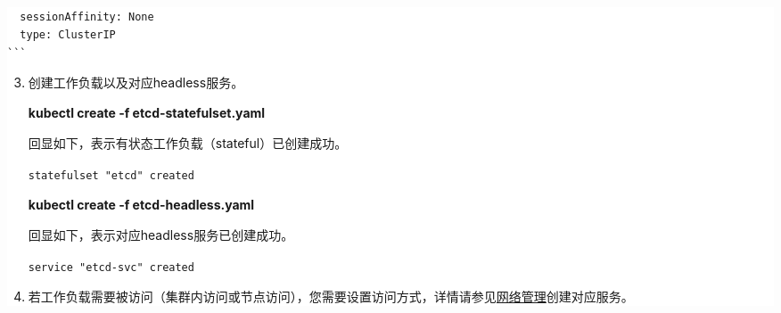       sessionAffinity: None
      type: ClusterIP
    ```

3.  创建工作负载以及对应headless服务。

    **kubectl create -f etcd-statefulset.yaml**

    回显如下，表示有状态工作负载（stateful）已创建成功。

    ```
    statefulset "etcd" created
    ```

    **kubectl create -f  **etcd-headless**.yaml**

    回显如下，表示对应headless服务已创建成功。

    ```
    service "etcd-svc" created
    ```

4.  若工作负载需要被访问（集群内访问或节点访问），您需要设置访问方式，详情请参见[网络管理](网络管理.md)创建对应服务。

